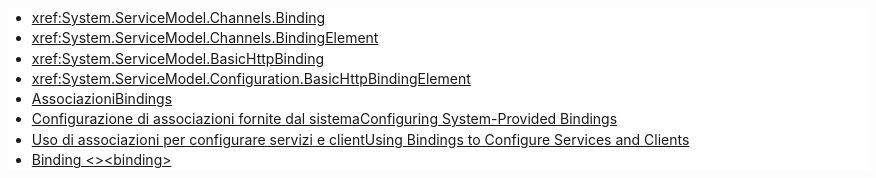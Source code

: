 - <xref:System.ServiceModel.Channels.Binding>
- <xref:System.ServiceModel.Channels.BindingElement>
- <xref:System.ServiceModel.BasicHttpBinding>
- <xref:System.ServiceModel.Configuration.BasicHttpBindingElement>
- [<span data-ttu-id="d9dcd-166">Associazioni</span><span class="sxs-lookup"><span data-stu-id="d9dcd-166">Bindings</span></span>](../../../wcf/bindings.md)
- [<span data-ttu-id="d9dcd-167">Configurazione di associazioni fornite dal sistema</span><span class="sxs-lookup"><span data-stu-id="d9dcd-167">Configuring System-Provided Bindings</span></span>](../../../wcf/feature-details/configuring-system-provided-bindings.md)
- [<span data-ttu-id="d9dcd-168">Uso di associazioni per configurare servizi e client</span><span class="sxs-lookup"><span data-stu-id="d9dcd-168">Using Bindings to Configure Services and Clients</span></span>](../../../wcf/using-bindings-to-configure-services-and-clients.md)
- [<span data-ttu-id="d9dcd-169">Binding \<></span><span class="sxs-lookup"><span data-stu-id="d9dcd-169">\<binding></span></span>](bindings.md)
